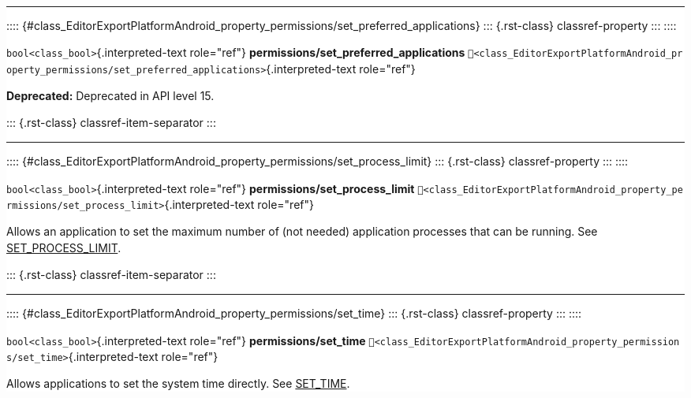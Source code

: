 ------------------------------------------------------------------------

:::: {#class_EditorExportPlatformAndroid_property_permissions/set_preferred_applications}
::: {.rst-class}
classref-property
:::
::::

`bool<class_bool>`{.interpreted-text role="ref"}
**permissions/set_preferred_applications**
`🔗<class_EditorExportPlatformAndroid_property_permissions/set_preferred_applications>`{.interpreted-text
role="ref"}

**Deprecated:** Deprecated in API level 15.

::: {.rst-class}
classref-item-separator
:::

------------------------------------------------------------------------

:::: {#class_EditorExportPlatformAndroid_property_permissions/set_process_limit}
::: {.rst-class}
classref-property
:::
::::

`bool<class_bool>`{.interpreted-text role="ref"}
**permissions/set_process_limit**
`🔗<class_EditorExportPlatformAndroid_property_permissions/set_process_limit>`{.interpreted-text
role="ref"}

Allows an application to set the maximum number of (not needed)
application processes that can be running. See
[SET_PROCESS_LIMIT](https://developer.android.com/reference/android/Manifest.permission#SET_PROCESS_LIMIT).

::: {.rst-class}
classref-item-separator
:::

------------------------------------------------------------------------

:::: {#class_EditorExportPlatformAndroid_property_permissions/set_time}
::: {.rst-class}
classref-property
:::
::::

`bool<class_bool>`{.interpreted-text role="ref"}
**permissions/set_time**
`🔗<class_EditorExportPlatformAndroid_property_permissions/set_time>`{.interpreted-text
role="ref"}

Allows applications to set the system time directly. See
[SET_TIME](https://developer.android.com/reference/android/Manifest.permission#SET_TIME).
